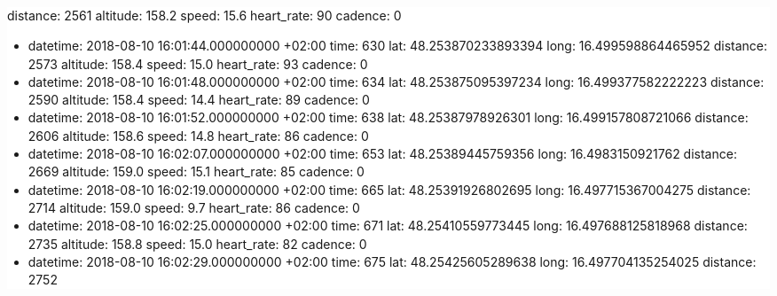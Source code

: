   distance: 2561
  altitude: 158.2
  speed: 15.6
  heart_rate: 90
  cadence: 0
- datetime: 2018-08-10 16:01:44.000000000 +02:00
  time: 630
  lat: 48.253870233893394
  long: 16.499598864465952
  distance: 2573
  altitude: 158.4
  speed: 15.0
  heart_rate: 93
  cadence: 0
- datetime: 2018-08-10 16:01:48.000000000 +02:00
  time: 634
  lat: 48.253875095397234
  long: 16.499377582222223
  distance: 2590
  altitude: 158.4
  speed: 14.4
  heart_rate: 89
  cadence: 0
- datetime: 2018-08-10 16:01:52.000000000 +02:00
  time: 638
  lat: 48.25387978926301
  long: 16.499157808721066
  distance: 2606
  altitude: 158.6
  speed: 14.8
  heart_rate: 86
  cadence: 0
- datetime: 2018-08-10 16:02:07.000000000 +02:00
  time: 653
  lat: 48.25389445759356
  long: 16.4983150921762
  distance: 2669
  altitude: 159.0
  speed: 15.1
  heart_rate: 85
  cadence: 0
- datetime: 2018-08-10 16:02:19.000000000 +02:00
  time: 665
  lat: 48.25391926802695
  long: 16.497715367004275
  distance: 2714
  altitude: 159.0
  speed: 9.7
  heart_rate: 86
  cadence: 0
- datetime: 2018-08-10 16:02:25.000000000 +02:00
  time: 671
  lat: 48.25410559773445
  long: 16.497688125818968
  distance: 2735
  altitude: 158.8
  speed: 15.0
  heart_rate: 82
  cadence: 0
- datetime: 2018-08-10 16:02:29.000000000 +02:00
  time: 675
  lat: 48.25425605289638
  long: 16.497704135254025
  distance: 2752